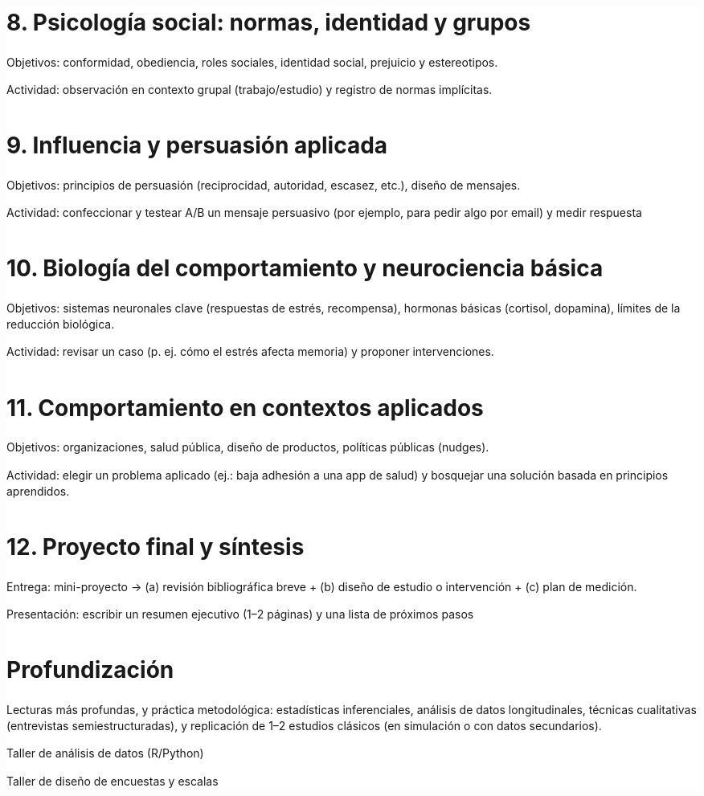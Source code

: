 

# 8. Psicología social: normas, identidad y grupos

Objetivos: conformidad, obediencia, roles sociales, identidad social, prejuicio y estereotipos.

Actividad: observación en contexto grupal (trabajo/estudio) y registro de normas implícitas.



# 9. Influencia y persuasión aplicada

Objetivos: principios de persuasión (reciprocidad, autoridad, escasez, etc.), diseño de mensajes.

Actividad: confeccionar y testear A/B un mensaje persuasivo (por ejemplo, para pedir algo por email) y medir respuesta



# 10. Biología del comportamiento y neurociencia básica

Objetivos: sistemas neuronales clave (respuestas de estrés, recompensa), hormonas básicas (cortisol, dopamina), límites de la reducción biológica.

Actividad: revisar un caso (p. ej. cómo el estrés afecta memoria) y proponer intervenciones.



# 11. Comportamiento en contextos aplicados

Objetivos: organizaciones, salud pública, diseño de productos, políticas públicas (nudges).

Actividad: elegir un problema aplicado (ej.: baja adhesión a una app de salud) y bosquejar una solución basada en principios aprendidos.



# 12. Proyecto final y síntesis

Entrega: mini-proyecto → (a) revisión bibliográfica breve + (b) diseño de estudio o intervención + (c) plan de medición.

Presentación: escribir un resumen ejecutivo (1–2 páginas) y una lista de próximos pasos



# Profundización

Lecturas más profundas, y práctica metodológica: estadísticas inferenciales, análisis de datos longitudinales, técnicas cualitativas (entrevistas semiestructuradas), y replicación de 1–2 estudios clásicos (en simulación o con datos secundarios).

Taller de análisis de datos (R/Python)

Taller de diseño de encuestas y escalas
